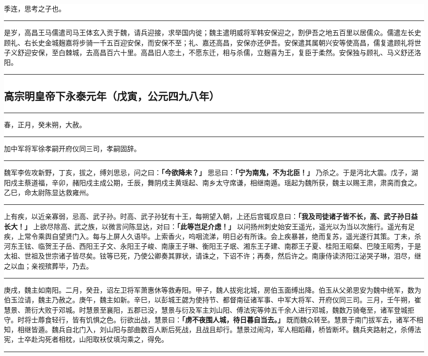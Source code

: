 
![](assets/audios/141/45.mp3)

季连，思考之子也。

---

![](assets/audios/141/46.mp3)

是岁，高昌王马儒遣司马王体玄入贡于魏，请兵迎接，求举国内徙；魏主遣明威将军韩安保迎之，割伊吾之地五百里以居儒众。儒遣左长史顾礼、右长史金城麹嘉将步骑一千五百迎安保，而安保不至；礼、嘉还高昌，安保亦还伊吾。安保遣其属朝兴安等使高昌，儒复遣顾礼将世子义舒迎安保，至白棘城，去高昌百六十里。高昌旧人恋土，不愿东迁，相与杀儒，立麹喜为王，复臣于柔然。安保独与顾礼、马义舒还洛阳。

---

## 高宗明皇帝下永泰元年（戊寅，公元四九八年）

---

![](assets/audios/141/48.mp3)

春，正月，癸未朔，大赦。

---

![](assets/audios/141/49.mp3)

加中军将军徐孝嗣开府仪同三司，孝嗣固辞。

---

![](assets/audios/141/50.mp3)

魏军李佐攻新野，丁亥，拔之，缚刘思忌，问之曰：__「今欲降未？」__ 思忌曰：__「宁为南鬼，不为北臣！」__ 乃杀之。于是沔北大震。戊子，湖阳戍主蔡道福，辛卯，赭阳戍主成公期，壬辰，舞阴戍主黄瑶起、南乡太守席谦，相继南遁。瑶起为魏所获，魏主以赐王肃，肃脔而食之。乙巳，命太尉陈显达救雍州。

---

![](assets/audios/141/51.mp3)

上有疾，以近亲寡弱，忌高、武子孙。时高、武子孙犹有十王，每朔望入朝，上还后宫辄叹息曰：__「我及司徒诸子皆不长，高、武子孙日益长大！」__ 上欲尽除高、武之族，以微言问陈显达，对曰：__「此等岂足介虑！」__ 以问扬州刺史始安王遥光，遥光以为当以次施行。遥光有足疾，上常令乘舆自望贤门入。每与上屏人久语毕。上索香火，呜咽流涕，明日必有所诛。会上疾暴甚，绝而复苏，遥光遂行其策。丁未，杀河东王铉、临贺王子岳、西阳王子文、永阳王子峻、南康王子琳、衡阳王子珉、湘东王子建、南郡王子夏、桂阳王昭粲、巴陵王昭秀，于是太祖、世祖及世宗诸子皆尽矣。铉等已死，乃使公卿奏其罪状，请诛之，下诏不许；再奏，然后许之。南康侍读济阳江泌哭子琳，泪尽，继之以血；亲视殡葬毕，乃去。

---

![](assets/audios/141/52.mp3)

庚戌，魏主如南阳。二月，癸丑，诏左卫将军萧惠休等救寿阳。甲子，魏人拔宛北城，房伯玉面缚出降。伯玉从父弟思安为魏中统军，数为伯玉泣请，魏主乃赦之。庚午，魏主如新。辛巳，以彭城王勰为使持节、都督南征诸军事、中军大将军、开府仪同三司。三月，壬午朔，崔慧景、萧衍大败于邓城。时慧景至襄阳，五郡已没，慧景与衍及军主刘山阳、傅法宪等帅五千余人进行邓城，魏数万骑奄至，诸军登城拒守。时将士蓐食轻行，皆有饥惧之色。衍欲出战，慧景曰：__「虏不夜围人城，待日暮自当去。」__ 既而魏众转至。慧景于南门拔军去，诸军不相知，相继皆遁。魏兵自北门入，刘山阳与部曲数百人断后死战，且战且却行。慧景过闹沟，军人相蹈藉，桥皆断坏。魏兵夹路射之，杀傅法宪，士卒赴沟死者相枕，山阳取袄仗填沟乘之，得免。

---
